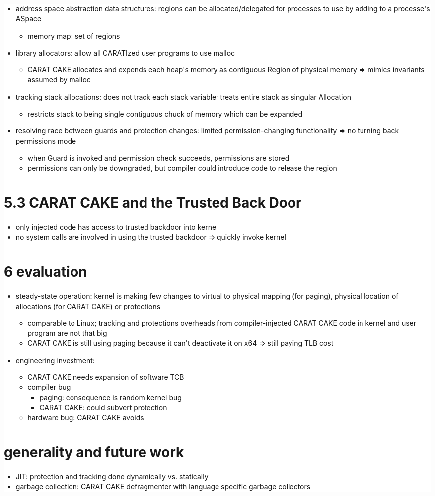 - address space abstraction data structures: regions can be allocated/delegated for processes to use by adding to a processe's ASpace
  - memory map: set of regions

- library allocators: allow all CARATIzed user programs to use malloc
  - CARAT CAKE allocates and expends each heap's memory as contiguous Region of physical memory => mimics invariants assumed by malloc

- tracking stack allocations: does not track each stack variable; treats entire stack as singular Allocation
  - restricts stack to being single contiguous chuck of memory which can be expanded

- resolving race between guards and protection changes: limited permission-changing functionality => no turning back permissions mode
  - when Guard is invoked and permission check succeeds, permissions are stored 
  - permissions can only be downgraded, but compiler could introduce code to release the region

# 5.3 CARAT CAKE and the Trusted Back Door
- only injected code has access to trusted backdoor into kernel
- no system calls are involved in using the trusted backdoor => quickly invoke kernel

# 6 evaluation
- steady-state operation: kernel is making few changes to virtual to physical mapping (for paging), physical location of allocations (for CARAT CAKE) or protections
  - comparable to Linux; tracking and protections overheads from compiler-injected CARAT CAKE code in kernel and user program are not that big
  - CARAT CAKE is still using paging because it can't deactivate it on x64 => still paying TLB cost

- engineering investment: 
  - CARAT CAKE needs expansion of software TCB
  - compiler bug
    - paging: consequence is random kernel bug
    - CARAT CAKE: could subvert protection
  - hardware bug: CARAT CAKE avoids

# generality and future work
- JIT: protection and tracking done dynamically vs. statically
- garbage collection: CARAT CAKE defragmenter with language specific garbage collectors
